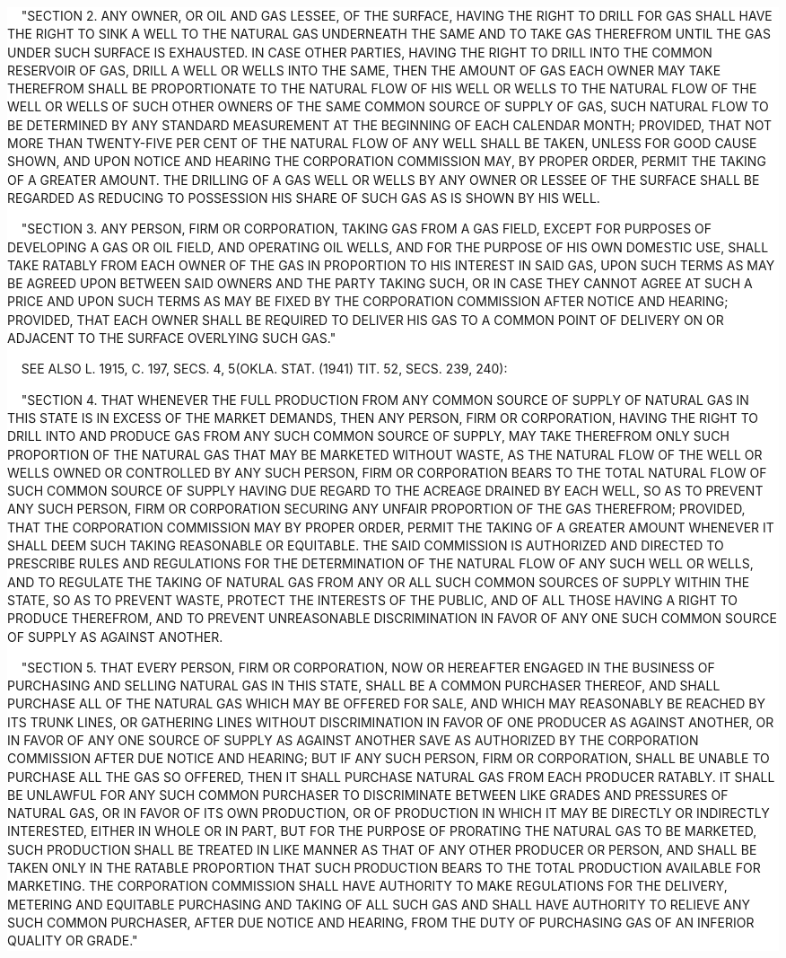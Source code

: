     "SECTION 2.  ANY OWNER, OR OIL AND GAS LESSEE, OF THE SURFACE, HAVING THE RIGHT TO DRILL FOR GAS SHALL HAVE THE RIGHT TO SINK A WELL TO THE NATURAL GAS UNDERNEATH THE SAME AND TO TAKE GAS THEREFROM UNTIL THE GAS UNDER SUCH SURFACE IS EXHAUSTED.  IN CASE OTHER PARTIES, HAVING THE RIGHT TO DRILL INTO THE COMMON RESERVOIR OF GAS, DRILL A WELL OR WELLS INTO THE SAME, THEN THE AMOUNT OF GAS EACH OWNER MAY TAKE THEREFROM SHALL BE PROPORTIONATE TO THE NATURAL FLOW OF HIS WELL OR WELLS TO THE NATURAL FLOW OF THE WELL OR WELLS OF SUCH OTHER OWNERS OF THE SAME COMMON SOURCE OF SUPPLY OF GAS, SUCH NATURAL FLOW TO BE DETERMINED BY ANY STANDARD MEASUREMENT AT THE BEGINNING OF EACH CALENDAR MONTH; PROVIDED, THAT NOT MORE THAN TWENTY-FIVE PER CENT OF THE NATURAL FLOW OF ANY WELL SHALL BE TAKEN, UNLESS FOR GOOD CAUSE SHOWN, AND UPON NOTICE AND HEARING THE CORPORATION COMMISSION MAY, BY PROPER ORDER, PERMIT THE TAKING OF A GREATER AMOUNT.  THE DRILLING OF A GAS WELL OR WELLS BY ANY OWNER OR LESSEE OF THE SURFACE SHALL BE REGARDED AS REDUCING TO POSSESSION HIS SHARE OF SUCH GAS AS IS SHOWN BY HIS WELL.

    "SECTION 3.  ANY PERSON, FIRM OR CORPORATION, TAKING GAS FROM A GAS FIELD, EXCEPT FOR PURPOSES OF DEVELOPING A GAS OR OIL FIELD, AND OPERATING OIL WELLS, AND FOR THE PURPOSE OF HIS OWN DOMESTIC USE, SHALL TAKE RATABLY FROM EACH OWNER OF THE GAS IN PROPORTION TO HIS INTEREST IN SAID GAS, UPON SUCH TERMS AS MAY BE AGREED UPON BETWEEN SAID OWNERS AND THE PARTY TAKING SUCH, OR IN CASE THEY CANNOT AGREE AT SUCH A PRICE AND UPON SUCH TERMS AS MAY BE FIXED BY THE CORPORATION COMMISSION AFTER NOTICE AND HEARING; PROVIDED, THAT EACH OWNER SHALL BE REQUIRED TO DELIVER HIS GAS TO A COMMON POINT OF DELIVERY ON OR ADJACENT TO THE SURFACE OVERLYING SUCH GAS."

    SEE ALSO L. 1915, C. 197, SECS. 4, 5(OKLA.  STAT.  (1941) TIT. 52, SECS. 239, 240):

    "SECTION 4.  THAT WHENEVER THE FULL PRODUCTION FROM ANY COMMON SOURCE OF SUPPLY OF NATURAL GAS IN THIS STATE IS IN EXCESS OF THE MARKET DEMANDS, THEN ANY PERSON, FIRM OR CORPORATION, HAVING THE RIGHT TO DRILL INTO AND PRODUCE GAS FROM ANY SUCH COMMON SOURCE OF SUPPLY, MAY TAKE THEREFROM ONLY SUCH PROPORTION OF THE NATURAL GAS THAT MAY BE MARKETED WITHOUT WASTE, AS THE NATURAL FLOW OF THE WELL OR WELLS OWNED OR CONTROLLED BY ANY SUCH PERSON, FIRM OR CORPORATION BEARS TO THE TOTAL NATURAL FLOW OF SUCH COMMON SOURCE OF SUPPLY HAVING DUE REGARD TO THE ACREAGE DRAINED BY EACH WELL, SO AS TO PREVENT ANY SUCH PERSON, FIRM OR CORPORATION SECURING ANY UNFAIR PROPORTION OF THE GAS THEREFROM; PROVIDED, THAT THE CORPORATION COMMISSION MAY BY PROPER ORDER, PERMIT THE TAKING OF A GREATER AMOUNT WHENEVER IT SHALL DEEM SUCH TAKING REASONABLE OR EQUITABLE.  THE SAID COMMISSION IS AUTHORIZED AND DIRECTED TO PRESCRIBE RULES AND REGULATIONS FOR THE DETERMINATION OF THE NATURAL FLOW OF ANY SUCH WELL OR WELLS, AND TO REGULATE THE TAKING OF NATURAL GAS FROM ANY OR ALL SUCH COMMON SOURCES OF SUPPLY WITHIN THE STATE, SO AS TO PREVENT WASTE, PROTECT THE INTERESTS OF THE PUBLIC, AND OF ALL THOSE HAVING A RIGHT TO PRODUCE THEREFROM, AND TO PREVENT UNREASONABLE DISCRIMINATION IN FAVOR OF ANY ONE SUCH COMMON SOURCE OF SUPPLY AS AGAINST ANOTHER.

    "SECTION 5.  THAT EVERY PERSON, FIRM OR CORPORATION, NOW OR HEREAFTER ENGAGED IN THE BUSINESS OF PURCHASING AND SELLING NATURAL GAS IN THIS STATE, SHALL BE A COMMON PURCHASER THEREOF, AND SHALL PURCHASE ALL OF THE NATURAL GAS WHICH MAY BE OFFERED FOR SALE, AND WHICH MAY REASONABLY BE REACHED BY ITS TRUNK LINES, OR GATHERING LINES WITHOUT DISCRIMINATION IN FAVOR OF ONE PRODUCER AS AGAINST ANOTHER, OR IN FAVOR OF ANY ONE SOURCE OF SUPPLY AS AGAINST ANOTHER SAVE AS AUTHORIZED BY THE CORPORATION COMMISSION AFTER DUE NOTICE AND HEARING; BUT IF ANY SUCH PERSON, FIRM OR CORPORATION, SHALL BE UNABLE TO PURCHASE ALL THE GAS SO OFFERED, THEN IT SHALL PURCHASE NATURAL GAS FROM EACH PRODUCER RATABLY.  IT SHALL BE UNLAWFUL FOR ANY SUCH COMMON PURCHASER TO DISCRIMINATE BETWEEN LIKE GRADES AND PRESSURES OF NATURAL GAS, OR IN FAVOR OF ITS OWN PRODUCTION, OR OF PRODUCTION IN WHICH IT MAY BE DIRECTLY OR INDIRECTLY INTERESTED, EITHER IN WHOLE OR IN PART, BUT FOR THE PURPOSE OF PRORATING THE NATURAL GAS TO BE MARKETED, SUCH PRODUCTION SHALL BE TREATED IN LIKE MANNER AS THAT OF ANY OTHER PRODUCER OR PERSON, AND SHALL BE TAKEN ONLY IN THE RATABLE PROPORTION THAT SUCH PRODUCTION BEARS TO THE TOTAL PRODUCTION AVAILABLE FOR MARKETING.  THE CORPORATION COMMISSION SHALL HAVE AUTHORITY TO MAKE REGULATIONS FOR THE DELIVERY, METERING AND EQUITABLE PURCHASING AND TAKING OF ALL SUCH GAS AND SHALL HAVE AUTHORITY TO RELIEVE ANY SUCH COMMON PURCHASER, AFTER DUE NOTICE AND HEARING, FROM THE DUTY OF PURCHASING GAS OF AN INFERIOR QUALITY OR GRADE."
